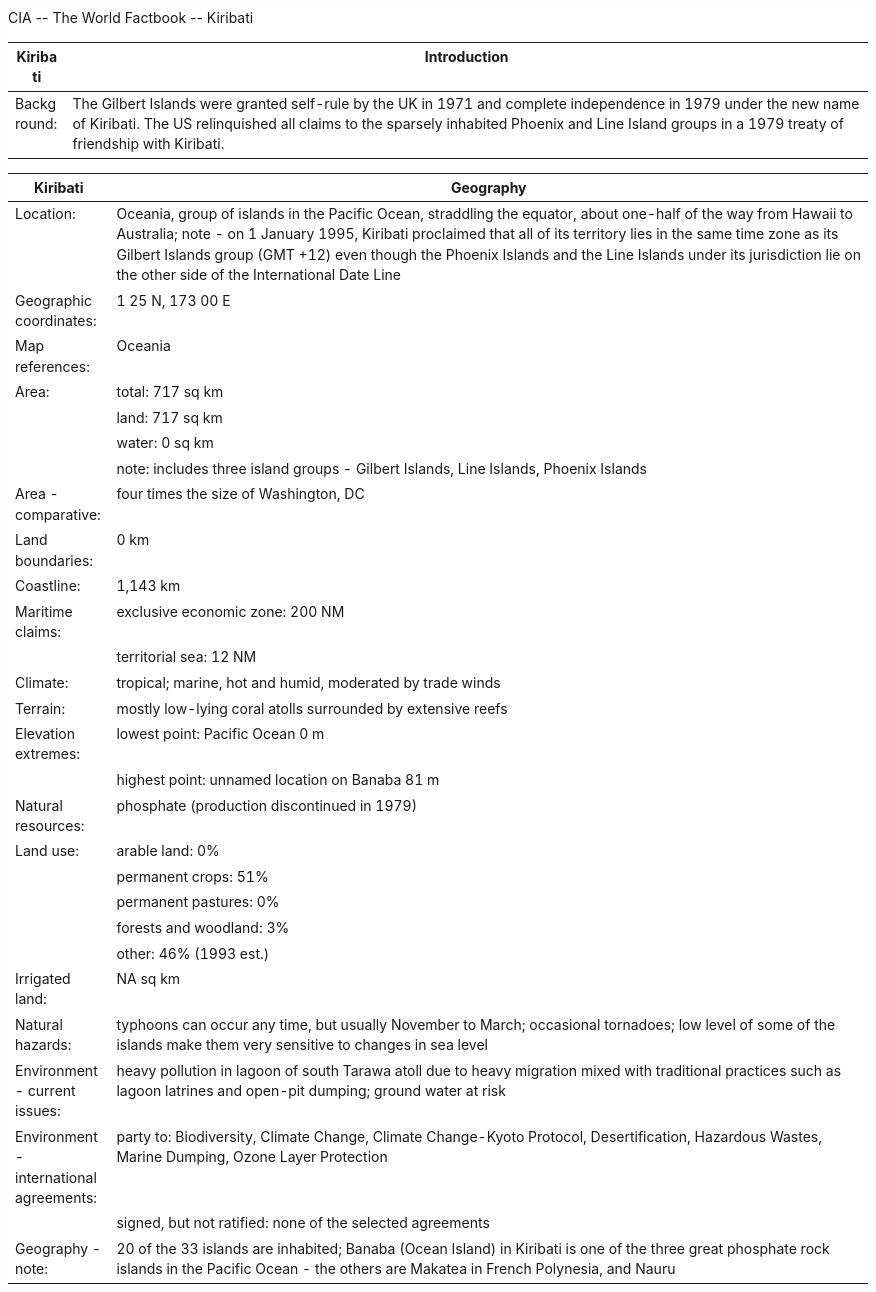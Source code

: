 CIA -- The World Factbook -- Kiribati

| Kiribati | Introduction |
| --- | --- |
| Background: | The Gilbert Islands were granted self-rule by the UK in 1971 and complete independence in 1979 under the new name of Kiribati. The US relinquished all claims to the sparsely inhabited Phoenix and Line Island groups in a 1979 treaty of friendship with Kiribati. |

| Kiribati | Geography |
| --- | --- |
| Location: | Oceania, group of islands in the Pacific Ocean, straddling the equator, about one-half of the way from Hawaii to Australia; note - on 1 January 1995, Kiribati proclaimed that all of its territory lies in the same time zone as its Gilbert Islands group (GMT +12) even though the Phoenix Islands and the Line Islands under its jurisdiction lie on the other side of the International Date Line |
| Geographic coordinates: | 1 25 N, 173 00 E |
| Map references: | Oceania |
| Area: | total: 717 sq km |
| | land: 717 sq km |
| | water: 0 sq km |
| | note: includes three island groups - Gilbert Islands, Line Islands, Phoenix Islands |
| Area - comparative: | four times the size of Washington, DC |
| Land boundaries: | 0 km |
| Coastline: | 1,143 km |
| Maritime claims: | exclusive economic zone: 200 NM |
| | territorial sea: 12 NM |
| Climate: | tropical; marine, hot and humid, moderated by trade winds |
| Terrain: | mostly low-lying coral atolls surrounded by extensive reefs |
| Elevation extremes: | lowest point: Pacific Ocean 0 m |
| | highest point: unnamed location on Banaba 81 m |
| Natural resources: | phosphate (production discontinued in 1979) |
| Land use: | arable land: 0% |
| | permanent crops: 51% |
| | permanent pastures: 0% |
| | forests and woodland: 3% |
| | other: 46% (1993 est.) |
| Irrigated land: | NA sq km |
| Natural hazards: | typhoons can occur any time, but usually November to March; occasional tornadoes; low level of some of the islands make them very sensitive to changes in sea level |
| Environment - current issues: | heavy pollution in lagoon of south Tarawa atoll due to heavy migration mixed with traditional practices such as lagoon latrines and open-pit dumping; ground water at risk |
| Environment - international agreements: | party to: Biodiversity, Climate Change, Climate Change-Kyoto Protocol, Desertification, Hazardous Wastes, Marine Dumping, Ozone Layer Protection |
| | signed, but not ratified: none of the selected agreements |
| Geography - note: | 20 of the 33 islands are inhabited; Banaba (Ocean Island) in Kiribati is one of the three great phosphate rock islands in the Pacific Ocean - the others are Makatea in French Polynesia, and Nauru |
